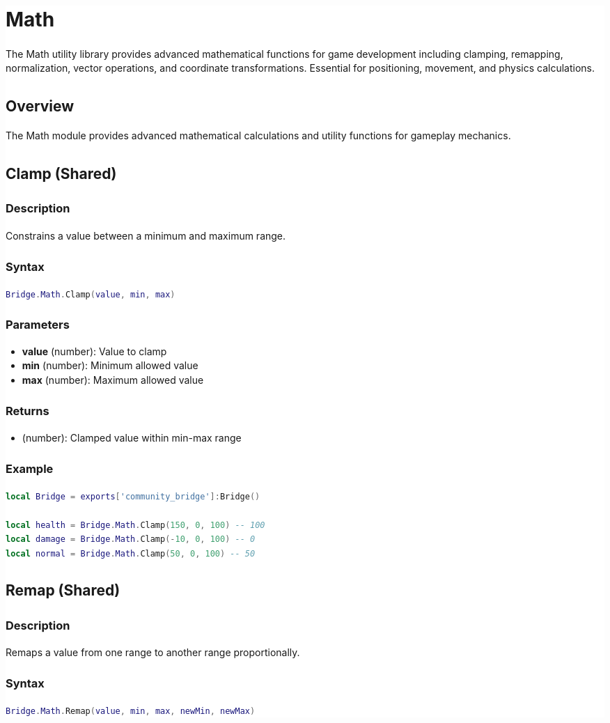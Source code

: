 # <i class="fas fa-calculator"></i> Math



The Math utility library provides advanced mathematical functions for game development including clamping, remapping, normalization, vector operations, and coordinate transformations. Essential for positioning, movement, and physics calculations.

## Overview

The Math module provides advanced mathematical calculations and utility functions for gameplay mechanics.

## Clamp (Shared)

### Description
Constrains a value between a minimum and maximum range.

### Syntax
```lua
Bridge.Math.Clamp(value, min, max)
```

### Parameters
- **value** (number): Value to clamp
- **min** (number): Minimum allowed value
- **max** (number): Maximum allowed value

### Returns
- (number): Clamped value within min-max range

### Example
```lua
local Bridge = exports['community_bridge']:Bridge()

local health = Bridge.Math.Clamp(150, 0, 100) -- 100
local damage = Bridge.Math.Clamp(-10, 0, 100) -- 0
local normal = Bridge.Math.Clamp(50, 0, 100) -- 50
```

## Remap (Shared)

### Description
Remaps a value from one range to another range proportionally.

### Syntax
```lua
Bridge.Math.Remap(value, min, max, newMin, newMax)
```

